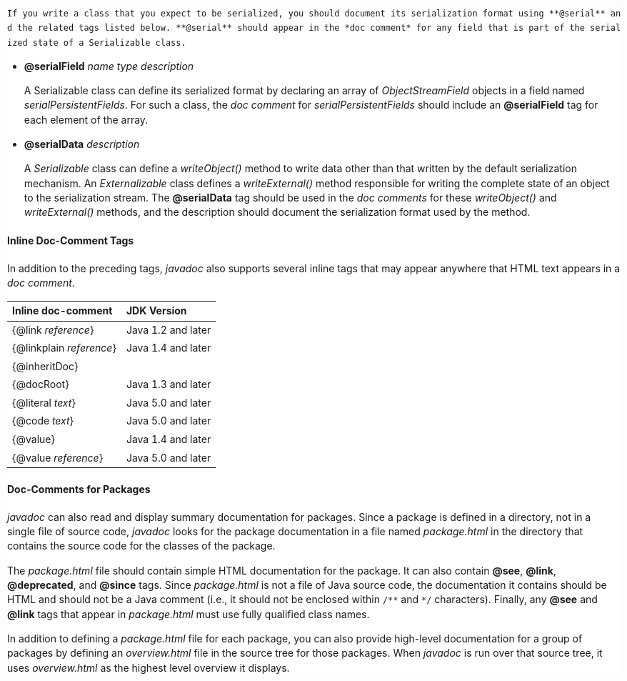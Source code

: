     If you write a class that you expect to be serialized, you should document its serialization format using **@serial** and the related tags listed below. **@serial** should appear in the *doc comment* for any field that is part of the serialized state of a Serializable class.

* **@serialField** *name* *type* *description*

    A Serializable class can define its serialized format by declaring an array of *ObjectStreamField* objects in a field named *serialPersistentFields*. For such a class, the *doc comment* for *serialPersistentFields* should include an **@serialField** tag for each element of the array.

* **@serialData** *description*

    A *Serializable* class can define a *writeObject()* method to write data other than that written by the default serialization mechanism. An *Externalizable* class defines a *writeExternal()* method responsible for writing the complete state of an object to the serialization stream. The **@serialData** tag should be used in the *doc comments* for these *writeObject()* and *writeExternal()* methods, and the description should document the serialization format used by the method.

#### Inline Doc-Comment Tags

In addition to the preceding tags, *javadoc* also supports several inline tags that may appear anywhere that HTML text appears in a *doc comment*.

| Inline doc-comment       | JDK Version |
| :----------------------- | :---------- |
| {@link *reference*}      | Java 1.2 and later |
| {@linkplain *reference*} | Java 1.4 and later |
| {@inheritDoc}            |                    |
| {@docRoot}               | Java 1.3 and later |
| {@literal *text*}        | Java 5.0 and later |
| {@code *text*}           | Java 5.0 and later |
| {@value}                 | Java 1.4 and later |
| {@value *reference*}     | Java 5.0 and later |

<p/>

#### Doc-Comments for Packages

*javadoc* can also read and display summary documentation for packages. Since a package is defined in a directory, not in a single file of source code, *javadoc* looks for the package documentation in a file named *package.html* in the directory that contains the source code for the classes of the package.

The *package.html* file should contain simple HTML documentation for the package. It can also contain **@see**, **@link**, **@deprecated**, and **@since** tags. Since *package.html* is not a file of Java source code, the documentation it contains should be HTML and should not be a Java comment (i.e., it should not be enclosed within ```/**``` and ```*/``` characters). Finally, any **@see** and **@link** tags that appear in *package.html* must use fully qualified class names.

In addition to defining a *package.html* file for each package, you can also provide high-level documentation for a group of packages by defining an *overview.html* file in the source tree for those packages. When *javadoc* is run over that source tree, it uses *overview.html* as the highest level overview it displays.
